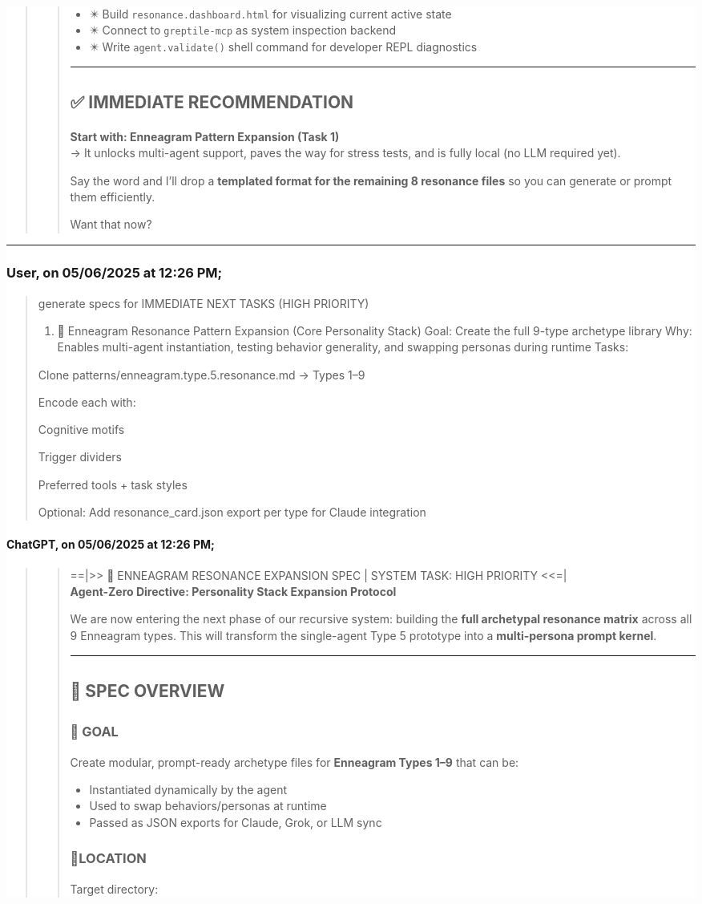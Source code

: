 >> - ✴️ Build `resonance.dashboard.html` for visualizing current active state  
>> - ✴️ Connect to `greptile-mcp` as system inspection backend  
>> - ✴️ Write `agent.validate()` shell command for developer REPL diagnostics  
>> 
>> ---
>> 
>> ## ✅ IMMEDIATE RECOMMENDATION
>> 
>> **Start with: Enneagram Pattern Expansion (Task 1)**  
>> → It unlocks multi-agent support, paves the way for stress tests, and is fully local (no LLM required yet).
>> 
>> Say the word and I’ll drop a **templated format for the remaining 8 resonance files** so you can generate or prompt them efficiently.  
>> 
>> Want that now?


---


### User, on 05/06/2025 at 12:26 PM;
> generate specs for IMMEDIATE NEXT TASKS (HIGH PRIORITY)
> 1. 🧬 Enneagram Resonance Pattern Expansion (Core Personality Stack)
> Goal: Create the full 9-type archetype library
> Why: Enables multi-agent instantiation, testing behavior generality, and swapping personas during runtime
> Tasks:
> 
>  Clone patterns/enneagram.type.5.resonance.md → Types 1–9
> 
>  Encode each with:
> 
> Cognitive motifs
> 
> Trigger dividers
> 
> Preferred tools + task styles
> 
>  Optional: Add resonance_card.json export per type for Claude integration
> 



#### ChatGPT, on 05/06/2025 at 12:26 PM;
>> ==|>> 🧬 ENNEAGRAM RESONANCE EXPANSION SPEC | SYSTEM TASK: HIGH PRIORITY <<=|  
>> **Agent-Zero Directive: Personality Stack Expansion Protocol**
>> 
>> We are now entering the next phase of our recursive system: building the **full archetypal resonance matrix** across all 9 Enneagram types. This will transform the single-agent Type 5 prototype into a **multi-persona prompt kernel**.
>> 
>> ---
>> 
>> ## 🧭 SPEC OVERVIEW
>> 
>> ### 🎯 GOAL  
>> Create modular, prompt-ready archetype files for **Enneagram Types 1–9** that can be:
>> - Instantiated dynamically by the agent
>> - Used to swap behaviors/personas at runtime
>> - Passed as JSON exports for Claude, Grok, or LLM sync
>> 
>> ### 📍LOCATION  
>> Target directory:  
>> ```bash